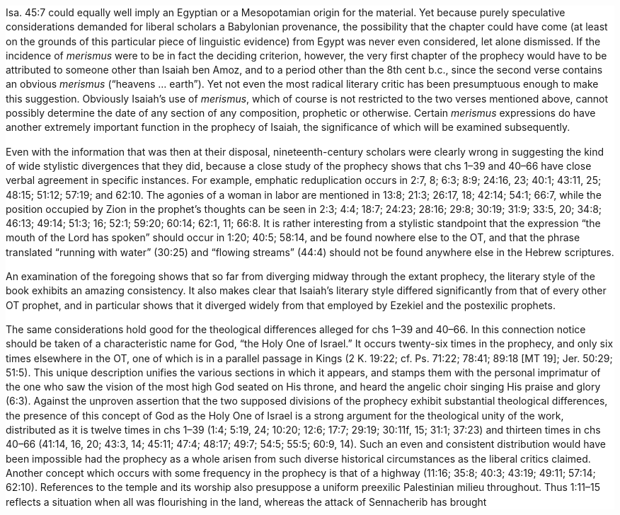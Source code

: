 Isa. 45:7 could equally well imply an Egyptian or a Mesopotamian origin
for the material. Yet because purely speculative considerations demanded
for liberal scholars a Babylonian provenance, the possibility that the
chapter could have come (at least on the grounds of this particular
piece of linguistic evidence) from Egypt was never even considered, let
alone dismissed. If the incidence of *merismus* were to be in fact the
deciding criterion, however, the very first chapter of the prophecy
would have to be attributed to someone other than Isaiah ben Amoz, and
to a period other than the 8th cent b.c., since the second verse
contains an obvious *merismus* (“heavens … earth”). Yet not even the
most radical literary critic has been presumptuous enough to make this
suggestion. Obviously Isaiah’s use of *merismus*, which of course is not
restricted to the two verses mentioned above, cannot possibly determine
the date of any section of any composition, prophetic or otherwise.
Certain *merismus* expressions do have another extremely important
function in the prophecy of Isaiah, the significance of which will be
examined subsequently.

Even with the information that was then at their disposal,
nineteenth-century scholars were clearly wrong in suggesting the kind of
wide stylistic divergences that they did, because a close study of the
prophecy shows that chs 1–39 and 40–66 have close verbal agreement in
specific instances. For example, emphatic reduplication occurs in 2:7,
8; 6:3; 8:9; 24:16, 23; 40:1; 43:11, 25; 48:15; 51:12; 57:19; and 62:10.
The agonies of a woman in labor are mentioned in 13:8; 21:3; 26:17, 18;
42:14; 54:1; 66:7, while the position occupied by Zion in the prophet’s
thoughts can be seen in 2:3; 4:4; 18:7; 24:23; 28:16; 29:8; 30:19; 31:9;
33:5, 20; 34:8; 46:13; 49:14; 51:3; 16; 52:1; 59:20; 60:14; 62:1, 11;
66:8. It is rather interesting from a stylistic standpoint that the
expression “the mouth of the Lord has spoken” should occur in 1:20;
40:5; 58:14, and be found nowhere else to the OT, and that the phrase
translated “running with water” (30:25) and “flowing streams” (44:4)
should not be found anywhere else in the Hebrew scriptures.

An examination of the foregoing shows that so far from diverging midway
through the extant prophecy, the literary style of the book exhibits an
amazing consistency. It also makes clear that Isaiah’s literary style
differed significantly from that of every other OT prophet, and in
particular shows that it diverged widely from that employed by Ezekiel
and the postexilic prophets.

The same considerations hold good for the theological differences
alleged for chs 1–39 and 40–66. In this connection notice should be
taken of a characteristic name for God, “the Holy One of Israel.” It
occurs twenty-six times in the prophecy, and only six times elsewhere in
the OT, one of which is in a parallel passage in Kings (2 K. 19:22; cf.
Ps. 71:22; 78:41; 89:18 [MT 19]; Jer. 50:29; 51:5). This unique
description unifies the various sections in which it appears, and stamps
them with the personal imprimatur of the one who saw the vision of the
most high God seated on His throne, and heard the angelic choir singing
His praise and glory (6:3). Against the unproven assertion that the two
supposed divisions of the prophecy exhibit substantial theological
differences, the presence of this concept of God as the Holy One of
Israel is a strong argument for the theological unity of the work,
distributed as it is twelve times in chs 1–39 (1:4; 5:19, 24; 10:20;
12:6; 17:7; 29:19; 30:11f, 15; 31:1; 37:23) and thirteen times in chs
40–66 (41:14, 16, 20; 43:3, 14; 45:11; 47:4; 48:17; 49:7; 54:5; 55:5;
60:9, 14). Such an even and consistent distribution would have been
impossible had the prophecy as a whole arisen from such diverse
historical circumstances as the liberal critics claimed. Another concept
which occurs with some frequency in the prophecy is that of a highway
(11:16; 35:8; 40:3; 43:19; 49:11; 57:14; 62:10). References to the
temple and its worship also presuppose a uniform preexilic Palestinian
milieu throughout. Thus 1:11–15 reflects a situation when all was
flourishing in the land, whereas the attack of Sennacherib has brought